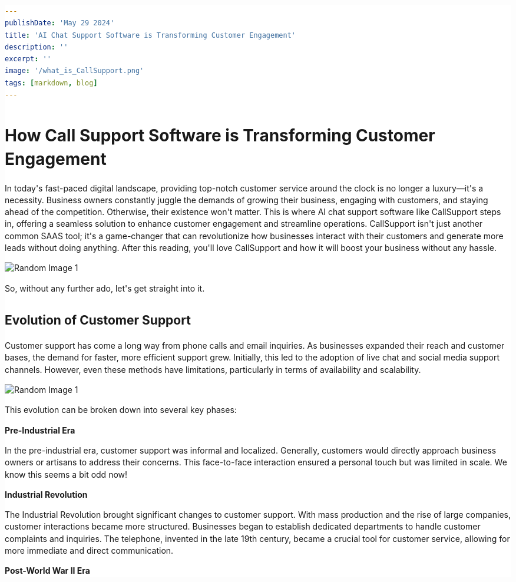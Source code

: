 ```yaml
---
publishDate: 'May 29 2024'
title: 'AI Chat Support Software is Transforming Customer Engagement'
description: ''
excerpt: ''
image: '/what_is_CallSupport.png'
tags: [markdown, blog]
---
```


# How Call Support Software is Transforming Customer Engagement

In today's fast-paced digital landscape, providing top-notch customer service around the clock is no longer a luxury—it's a necessity. Business owners constantly juggle the demands of growing their business, engaging with customers, and staying ahead of the competition. Otherwise, their existence won't matter. This is where AI chat support software like CallSupport steps in, offering a seamless solution to enhance customer engagement and streamline operations. CallSupport isn't just another common SAAS tool; it's a game-changer that can revolutionize how businesses interact with their customers and generate more leads without doing anything. After this reading, you'll love CallSupport and how it will boost your business without any hassle.

![Random Image 1](drums-webapp.png)

So, without any further ado, let's get straight into it.

## Evolution of Customer Support

Customer support has come a long way from phone calls and email inquiries. As businesses expanded their reach and customer bases, the demand for faster, more efficient support grew. Initially, this led to the adoption of live chat and social media support channels. However, even these methods have limitations, particularly in terms of availability and scalability.

![Random Image 1](drums-webapp.png)

This evolution can be broken down into several key phases:

**Pre-Industrial Era**

In the pre-industrial era, customer support was informal and localized. Generally, customers would directly approach business owners or artisans to address their concerns. This face-to-face interaction ensured a personal touch but was limited in scale. We know this seems a bit odd now!

**Industrial Revolution**

The Industrial Revolution brought significant changes to customer support. With mass production and the rise of large companies, customer interactions became more structured. Businesses began to establish dedicated departments to handle customer complaints and inquiries. The telephone, invented in the late 19th century, became a crucial tool for customer service, allowing for more immediate and direct communication.

**Post-World War II Era**

